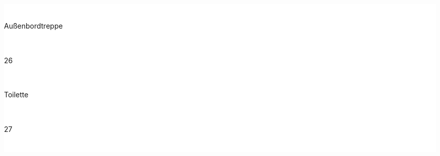 <td style="border-right: 0.5pt solid ; border-bottom: 0.5pt solid ; " align="left" valign="top" charoff="50">

 

</td>

<td style="border-right: 0.5pt solid ; border-bottom: 0.5pt solid ; " align="left" valign="top" charoff="50">

Außenbordtreppe

</td>

<td style="border-bottom: 0.5pt solid ; " align="left" valign="top" charoff="50">

 

</td>

</tr>

<tr>

<td style="border-right: 0.5pt solid ; border-bottom: 0.5pt solid ; " align="left" valign="top" charoff="50">

26

</td>

<td style="border-right: 0.5pt solid ; border-bottom: 0.5pt solid ; " align="left" valign="top" charoff="50">

 

</td>

<td style="border-right: 0.5pt solid ; border-bottom: 0.5pt solid ; " align="left" valign="top" charoff="50">

Toilette

</td>

<td style="border-bottom: 0.5pt solid ; " align="left" valign="top" charoff="50">

 

</td>

</tr>

<tr>

<td style="border-right: 0.5pt solid ; border-bottom: 0.5pt solid ; " align="left" valign="top" charoff="50">

27

</td>

<td style="border-right: 0.5pt solid ; border-bottom: 0.5pt solid ; " align="left" valign="top" charoff="50">

 